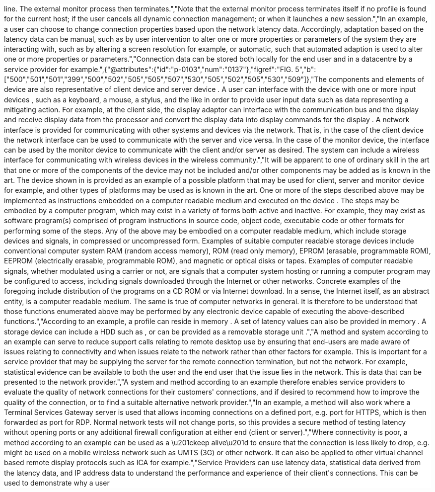 line. The external monitor  process then terminates.","Note that the external monitor process terminates itself if no profile is found for the current host; if the user cancels all dynamic connection management; or when it launches a new session.","In an example, a user can choose to change connection properties based upon the network latency data. Accordingly, adaptation based on the latency data can be manual, such as by user intervention to alter one or more properties or parameters of the system they are interacting with, such as by altering a screen resolution for example, or automatic, such that automated adaption is used to alter one or more properties or parameters.","Connection data can be stored both locally for the end user and in a datacentre by a service provider for example.",{"@attributes":{"id":"p-0103","num":"0137"},"figref":"FIG. 5","b":["500","501","501","399","500","502","505","505","507","530","505","502","505","530","509"]},"The components and elements of device  are also representative of client device  and server device . A user can interface with the device  with one or more input devices , such as a keyboard, a mouse, a stylus, and the like in order to provide user input data such as data representing a mitigating action. For example, at the client side, the display adaptor  can interface with the communication bus  and the display  and receive display data from the processor  and convert the display data into display commands for the display . A network interface  is provided for communicating with other systems and devices via the network. That is, in the case of the client device the network interface can be used to communicate with the server and vice versa. In the case of the monitor device, the interface can be used by the monitor device to communicate with the client and\/or server as desired. The system can include a wireless interface  for communicating with wireless devices in the wireless community.","It will be apparent to one of ordinary skill in the art that one or more of the components of the device  may not be included and\/or other components may be added as is known in the art. The device  shown in  is provided as an example of a possible platform that may be used for client, server and monitor device for example, and other types of platforms may be used as is known in the art. One or more of the steps described above may be implemented as instructions embedded on a computer readable medium and executed on the device . The steps may be embodied by a computer program, which may exist in a variety of forms both active and inactive. For example, they may exist as software program(s) comprised of program instructions in source code, object code, executable code or other formats for performing some of the steps. Any of the above may be embodied on a computer readable medium, which include storage devices and signals, in compressed or uncompressed form. Examples of suitable computer readable storage devices include conventional computer system RAM (random access memory), ROM (read only memory), EPROM (erasable, programmable ROM), EEPROM (electrically erasable, programmable ROM), and magnetic or optical disks or tapes. Examples of computer readable signals, whether modulated using a carrier or not, are signals that a computer system hosting or running a computer program may be configured to access, including signals downloaded through the Internet or other networks. Concrete examples of the foregoing include distribution of the programs on a CD ROM or via Internet download. In a sense, the Internet itself, as an abstract entity, is a computer readable medium. The same is true of computer networks in general. It is therefore to be understood that those functions enumerated above may be performed by any electronic device capable of executing the above-described functions.","According to an example, a profile  can reside in memory . A set of latency values  can also be provided in memory . A storage device  can include a HDD such as , or can be provided as a removable storage unit .","A method and system according to an example can serve to reduce support calls relating to remote desktop use by ensuring that end-users are made aware of issues relating to connectivity and when issues relate to the network rather than other factors for example. This is important for a service provider that may be supplying the server for the remote connection termination, but not the network. For example, statistical evidence can be available to both the user and the end user that the issue lies in the network. This is data that can be presented to the network provider.","A system and method according to an example therefore enables service providers to evaluate the quality of network connections for their customers' connections, and if desired to recommend how to improve the quality of the connection, or to find a suitable alternative network provider.","In an example, a method will also work where a Terminal Services Gateway server is used that allows incoming connections on a defined port, e.g. port  for HTTPS, which is then forwarded as port  for RDP. Normal network tests will not change ports, so this provides a secure method of testing latency without opening ports or any additional firewall configuration at either end (client or server).","Where connectivity is poor, a method according to an example can be used as a \u201ckeep alive\u201d to ensure that the connection is less likely to drop, e.g. might be used on a mobile wireless network such as UMTS (3G) or other network. It can also be applied to other virtual channel based remote display protocols such as ICA for example.","Service Providers can use latency data, statistical data derived from the latency data, and IP address data to understand the performance and experience of their client's connections. This can be used to demonstrate why a user